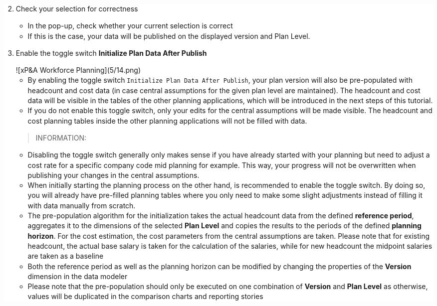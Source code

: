 2. Check your selection for correctness
    - In the pop-up, check whether your current selection is correct
    - If this is the case, your data will be published on the displayed version and Plan Level.

3. Enable the toggle switch **Initialize Plan Data After Publish**

    <!-- border; size:300px -->![xP&A Workforce Planning](5/14.png)

    - By enabling the toggle switch `Initialize Plan Data After Publish`, your plan version will also be pre-populated with headcount and cost data (in case central assumptions for the given plan level are maintained). The headcount and cost data will be visible in the tables of the other planning applications, which will be introduced in the next steps of this tutorial.
    - If you do not enable this toggle switch, only your edits for the central assumptions will be made visible. The headcount and cost planning tables inside the other planning applications will not be filled with data.

    >INFORMATION:
    >
    - Disabling the toggle switch generally only makes sense if you have already started with your planning but need to adjust a cost rate for a specific company code mid planning for example. This way, your progress will not be overwritten when publishing your changes in the central assumptions.
    - When initially starting the planning process on the other hand, is recommended to enable the toggle switch. By doing so, you will already have pre-filled planning tables where you only need to make some slight adjustments instead of filling it with data manually from scratch.
    - The pre-population algorithm for the initialization takes the actual headcount data from the defined **reference period**, aggregates it to the dimensions of the selected **Plan Level** and copies the results to the periods of the defined **planning horizon**. For the cost estimation, the cost parameters from the central assumptions are taken. Please note that for existing headcount, the actual base salary is taken for the calculation of the salaries, while for new headcount the midpoint salaries are taken as a baseline
    - Both the reference period as well as the planning horizon can be modified by changing the properties of the **Version** dimension in the data modeler
    - Please note that the pre-population should only be executed on one combination of **Version** and **Plan Level** as otherwise, values will be duplicated in the comparison charts and reporting stories

